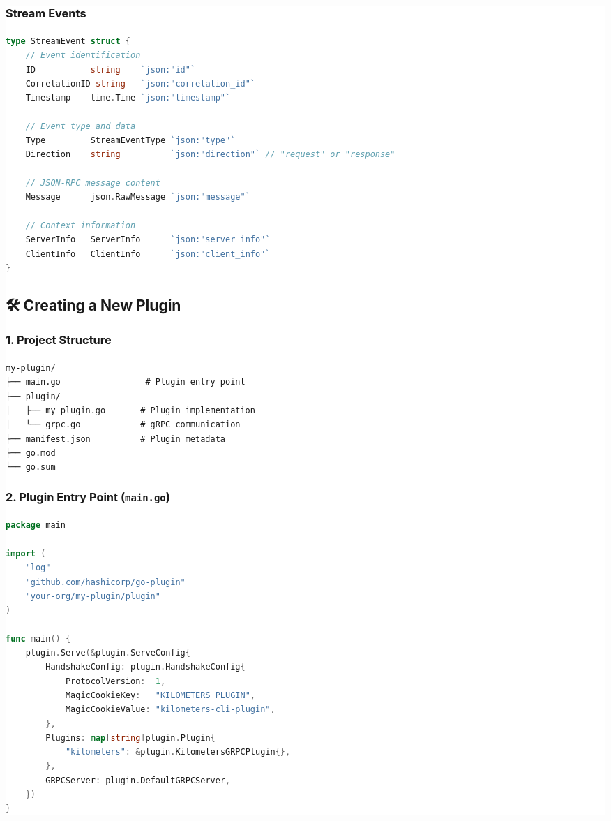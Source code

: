 ### **Stream Events**

```go
type StreamEvent struct {
    // Event identification
    ID           string    `json:"id"`
    CorrelationID string   `json:"correlation_id"`
    Timestamp    time.Time `json:"timestamp"`
    
    // Event type and data
    Type         StreamEventType `json:"type"`
    Direction    string          `json:"direction"` // "request" or "response"
    
    // JSON-RPC message content
    Message      json.RawMessage `json:"message"`
    
    // Context information
    ServerInfo   ServerInfo      `json:"server_info"`
    ClientInfo   ClientInfo      `json:"client_info"`
}
```

## 🛠️ **Creating a New Plugin**

### **1. Project Structure**

```
my-plugin/
├── main.go                 # Plugin entry point
├── plugin/
│   ├── my_plugin.go       # Plugin implementation
│   └── grpc.go            # gRPC communication
├── manifest.json          # Plugin metadata
├── go.mod
└── go.sum
```

### **2. Plugin Entry Point** (`main.go`)

```go
package main

import (
    "log"
    "github.com/hashicorp/go-plugin"
    "your-org/my-plugin/plugin"
)

func main() {
    plugin.Serve(&plugin.ServeConfig{
        HandshakeConfig: plugin.HandshakeConfig{
            ProtocolVersion:  1,
            MagicCookieKey:   "KILOMETERS_PLUGIN",
            MagicCookieValue: "kilometers-cli-plugin",
        },
        Plugins: map[string]plugin.Plugin{
            "kilometers": &plugin.KilometersGRPCPlugin{},
        },
        GRPCServer: plugin.DefaultGRPCServer,
    })
}
```
